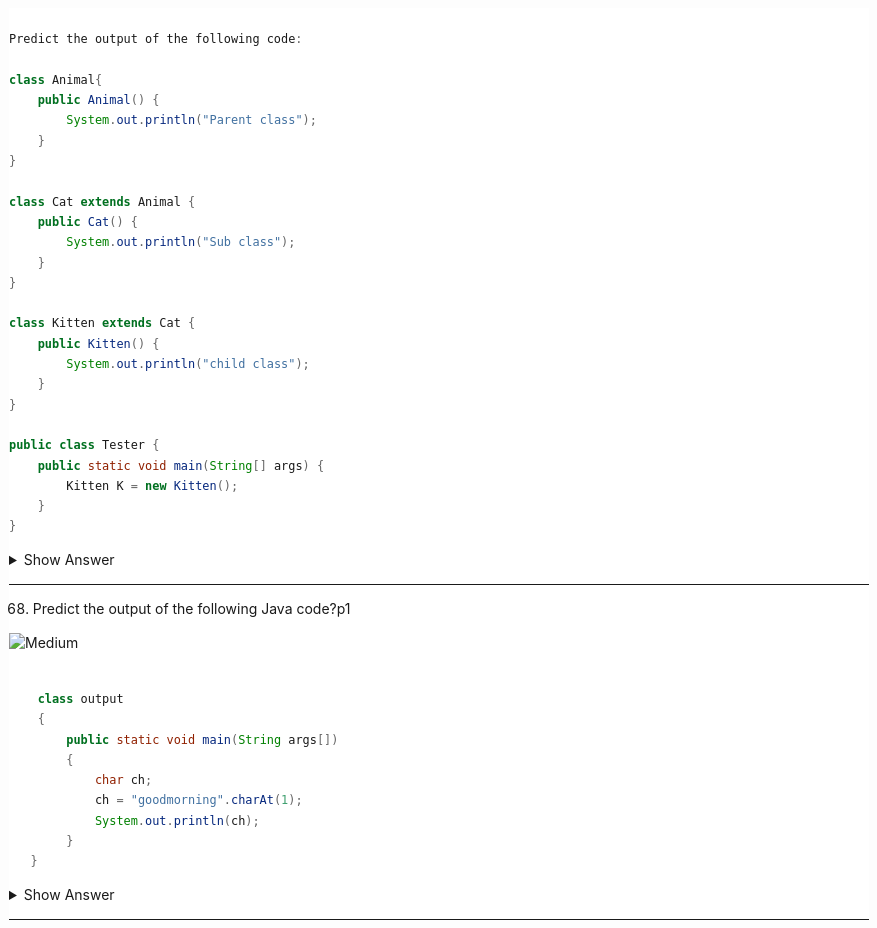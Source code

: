 ``` java

Predict the output of the following code:

class Animal{
	public Animal() {
		System.out.println("Parent class");
	}
}

class Cat extends Animal {
	public Cat() {
		System.out.println("Sub class");
	}
}

class Kitten extends Cat {
	public Kitten() {
		System.out.println("child class");
	}
}

public class Tester {
	public static void main(String[] args) {
		Kitten K = new Kitten();
	}
}
```

<details><summary> Show Answer </summary></details>

---

68. Predict the output of the following Java code?p1


 ![Medium](https://github.com/revaturelabs/interviewquestions/blob/dev/ComplexityTags/Medium%20(2).svg)

``` java

    class output 
    {
        public static void main(String args[])
        {
            char ch;
            ch = "goodmorning".charAt(1);
            System.out.println(ch);
        }
   }
   ```
   <details><summary> Show Answer </summary></details>

---
